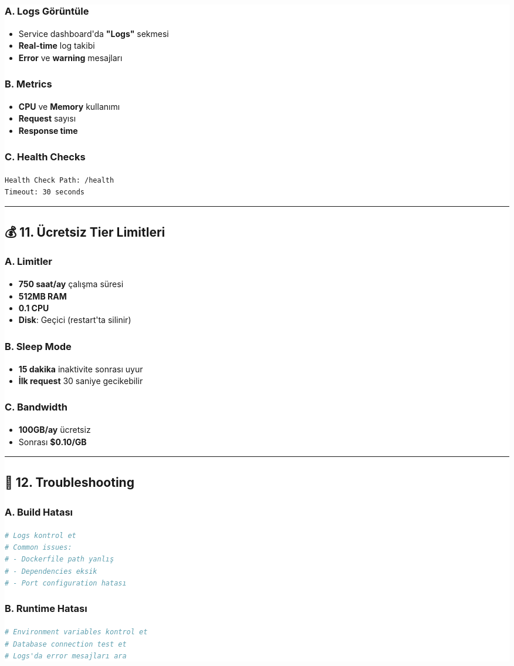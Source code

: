 ### **A. Logs Görüntüle**
- Service dashboard'da **"Logs"** sekmesi
- **Real-time** log takibi
- **Error** ve **warning** mesajları

### **B. Metrics**
- **CPU** ve **Memory** kullanımı
- **Request** sayısı
- **Response time**

### **C. Health Checks**
```
Health Check Path: /health
Timeout: 30 seconds
```

---

## 💰 **11. Ücretsiz Tier Limitleri**

### **A. Limitler**
- **750 saat/ay** çalışma süresi
- **512MB RAM**
- **0.1 CPU**
- **Disk**: Geçici (restart'ta silinir)

### **B. Sleep Mode**
- **15 dakika** inaktivite sonrası uyur
- **İlk request** 30 saniye gecikebilir

### **C. Bandwidth**
- **100GB/ay** ücretsiz
- Sonrası **$0.10/GB**

---

## 🚨 **12. Troubleshooting**

### **A. Build Hatası**
```bash
# Logs kontrol et
# Common issues:
# - Dockerfile path yanlış
# - Dependencies eksik
# - Port configuration hatası
```

### **B. Runtime Hatası**
```bash
# Environment variables kontrol et
# Database connection test et
# Logs'da error mesajları ara
```
